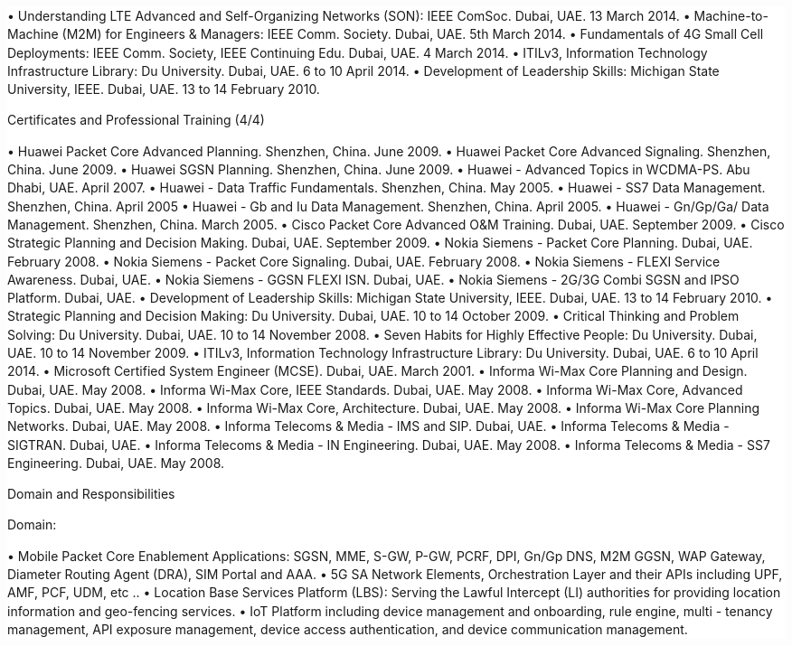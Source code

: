 •	Understanding LTE Advanced and Self-Organizing Networks (SON): IEEE ComSoc. Dubai, UAE. 13 March 2014.
•	Machine-to-Machine (M2M) for Engineers & Managers: IEEE Comm. Society. Dubai, UAE. 5th March 2014.
•	Fundamentals of 4G Small Cell Deployments: IEEE Comm. Society, IEEE Continuing Edu. Dubai, UAE. 4 March 2014.
•	ITILv3, Information Technology Infrastructure Library: Du University. Dubai, UAE. 6 to 10 April 2014.
•	Development of Leadership Skills: Michigan State University, IEEE. Dubai, UAE. 13 to 14 February 2010.
 
Certificates and Professional Training (4/4)

•	Huawei Packet Core Advanced Planning. Shenzhen, China. June 2009.
•	Huawei Packet Core Advanced Signaling. Shenzhen, China. June 2009.
•	Huawei SGSN Planning. Shenzhen, China. June 2009.
•	Huawei - Advanced Topics in WCDMA-PS. Abu Dhabi, UAE. April 2007.
•	Huawei - Data Traffic Fundamentals. Shenzhen, China. May 2005.
•	Huawei - SS7 Data Management. Shenzhen, China. April 2005
•	Huawei - Gb and Iu Data Management. Shenzhen, China. April 2005.
•	Huawei - Gn/Gp/Ga/ Data Management. Shenzhen, China. March 2005.
•	Cisco Packet Core Advanced O&M Training. Dubai, UAE. September 2009.
•	Cisco Strategic Planning and Decision Making. Dubai, UAE. September 2009.
•	Nokia Siemens - Packet Core Planning. Dubai, UAE. February 2008.
•	Nokia Siemens - Packet Core Signaling. Dubai, UAE. February 2008.
•	Nokia Siemens - FLEXI Service Awareness. Dubai, UAE.
•	Nokia Siemens - GGSN FLEXI ISN. Dubai, UAE.
•	Nokia Siemens - 2G/3G Combi SGSN and IPSO Platform. Dubai, UAE.
•	Development of Leadership Skills: Michigan State University, IEEE. Dubai, UAE. 13 to 14 February 2010.
•	Strategic Planning and Decision Making: Du University. Dubai, UAE. 10 to 14 October 2009.
•	Critical Thinking and Problem Solving: Du University. Dubai, UAE. 10 to 14 November 2008.
•	Seven Habits for Highly Effective People: Du University. Dubai, UAE. 10 to 14 November 2009.
•	ITILv3, Information Technology Infrastructure Library: Du University. Dubai, UAE. 6 to 10 April 2014.
•	Microsoft Certified System Engineer (MCSE). Dubai, UAE. March 2001.
•	Informa Wi-Max Core Planning and Design. Dubai, UAE. May 2008.
•	Informa Wi-Max Core, IEEE Standards. Dubai, UAE. May 2008.
•	Informa Wi-Max Core, Advanced Topics. Dubai, UAE. May 2008.
•	Informa Wi-Max Core, Architecture. Dubai, UAE. May 2008.
•	Informa Wi-Max Core Planning Networks. Dubai, UAE. May 2008.
•	Informa Telecoms & Media - IMS and SIP. Dubai, UAE.
•	Informa Telecoms & Media - SIGTRAN. Dubai, UAE.
•	Informa Telecoms & Media - IN Engineering. Dubai, UAE. May 2008.
•	Informa Telecoms & Media - SS7 Engineering. Dubai, UAE. May 2008.

Domain and Responsibilities

Domain:

•	Mobile Packet Core Enablement Applications: SGSN, MME, S-GW, P-GW, PCRF, DPI, Gn/Gp DNS, M2M GGSN, WAP Gateway, Diameter Routing Agent (DRA), SIM Portal and AAA.
•	5G SA Network Elements, Orchestration Layer and their APIs including UPF, AMF, PCF, UDM, etc ..
•	Location Base Services Platform (LBS): Serving the Lawful Intercept (LI) authorities for providing location information and geo-fencing services.
•	IoT Platform including device management and onboarding, rule engine, multi - tenancy management, API exposure management, device access authentication, and device communication management.
